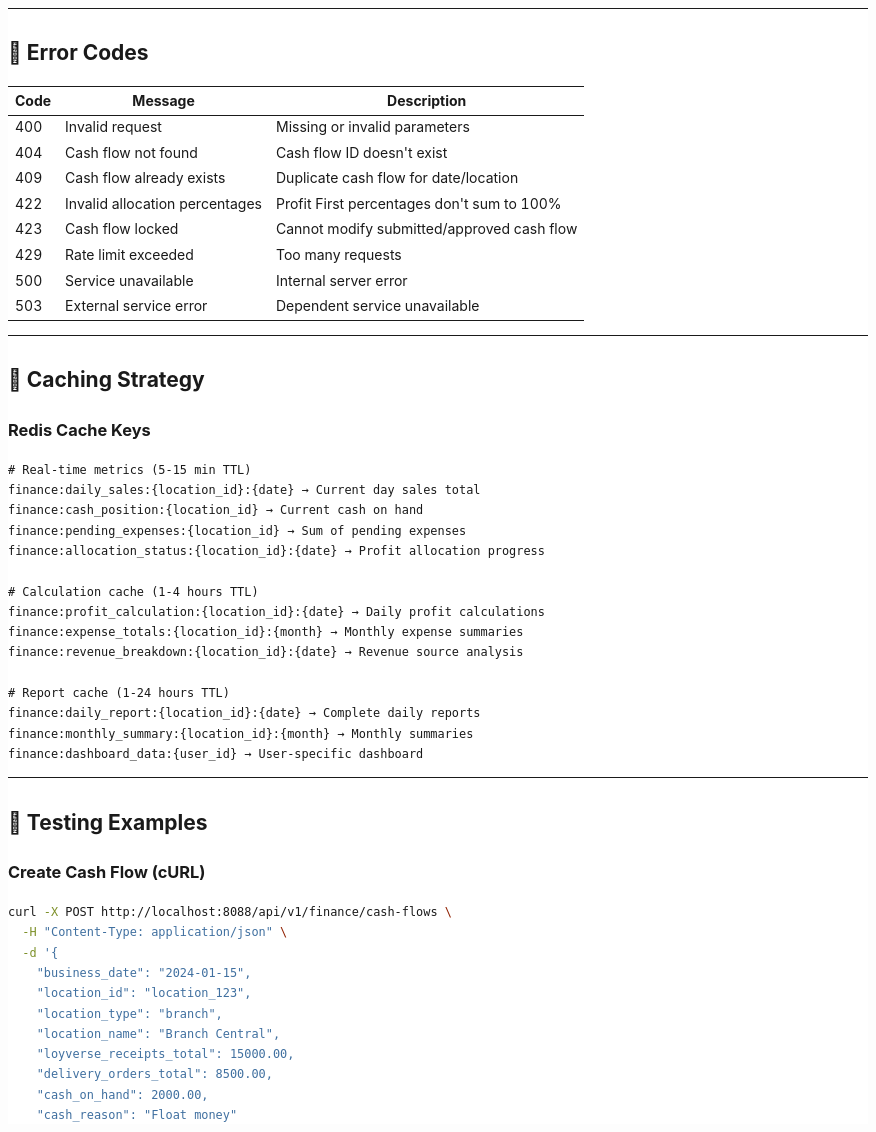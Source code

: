 ```bash
```

---

## 🚨 **Error Codes**

| Code | Message | Description |
|------|---------|-------------|
| 400 | Invalid request | Missing or invalid parameters |
| 404 | Cash flow not found | Cash flow ID doesn't exist |
| 409 | Cash flow already exists | Duplicate cash flow for date/location |
| 422 | Invalid allocation percentages | Profit First percentages don't sum to 100% |
| 423 | Cash flow locked | Cannot modify submitted/approved cash flow |
| 429 | Rate limit exceeded | Too many requests |
| 500 | Service unavailable | Internal server error |
| 503 | External service error | Dependent service unavailable |

---

## 💾 **Caching Strategy**

### **Redis Cache Keys**
```redis
# Real-time metrics (5-15 min TTL)
finance:daily_sales:{location_id}:{date} → Current day sales total
finance:cash_position:{location_id} → Current cash on hand
finance:pending_expenses:{location_id} → Sum of pending expenses
finance:allocation_status:{location_id}:{date} → Profit allocation progress

# Calculation cache (1-4 hours TTL)
finance:profit_calculation:{location_id}:{date} → Daily profit calculations
finance:expense_totals:{location_id}:{month} → Monthly expense summaries
finance:revenue_breakdown:{location_id}:{date} → Revenue source analysis

# Report cache (1-24 hours TTL)
finance:daily_report:{location_id}:{date} → Complete daily reports
finance:monthly_summary:{location_id}:{month} → Monthly summaries
finance:dashboard_data:{user_id} → User-specific dashboard
```

---

## 🧪 **Testing Examples**

### **Create Cash Flow (cURL)**
```bash
curl -X POST http://localhost:8088/api/v1/finance/cash-flows \
  -H "Content-Type: application/json" \
  -d '{
    "business_date": "2024-01-15",
    "location_id": "location_123",
    "location_type": "branch",
    "location_name": "Branch Central",
    "loyverse_receipts_total": 15000.00,
    "delivery_orders_total": 8500.00,
    "cash_on_hand": 2000.00,
    "cash_reason": "Float money"
```